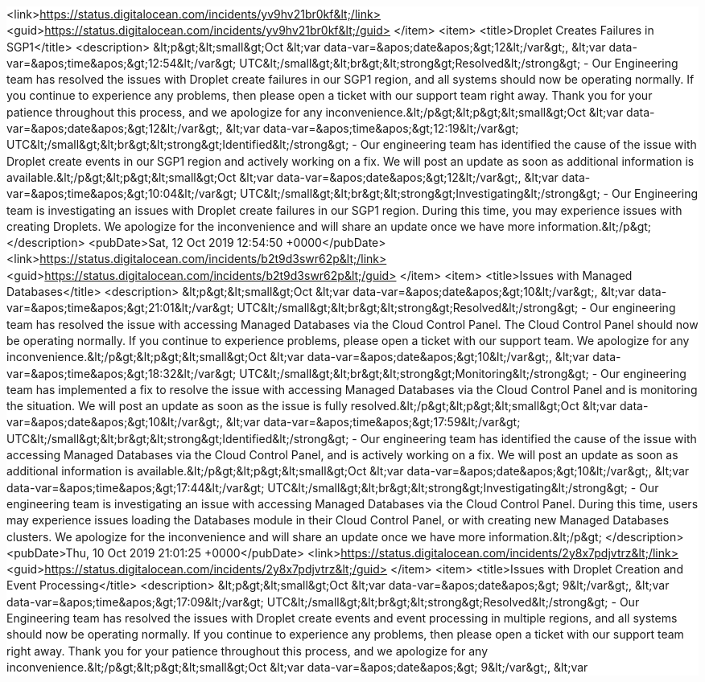 &lt;link>https://status.digitalocean.com/incidents/yv9hv21br0kf&lt;/link>       &lt;guid>https://status.digitalocean.com/incidents/yv9hv21br0kf&lt;/guid>     &lt;/item>     &lt;item>       &lt;title>Droplet Creates Failures in SGP1&lt;/title>       &lt;description> &amp;lt;p&amp;gt;&amp;lt;small&amp;gt;Oct &amp;lt;var data-var=&amp;apos;date&amp;apos;&amp;gt;12&amp;lt;/var&amp;gt;, &amp;lt;var data-var=&amp;apos;time&amp;apos;&amp;gt;12:54&amp;lt;/var&amp;gt; UTC&amp;lt;/small&amp;gt;&amp;lt;br&amp;gt;&amp;lt;strong&amp;gt;Resolved&amp;lt;/strong&amp;gt; - Our Engineering team has resolved the issues with Droplet create failures in our SGP1 region, and all systems should now be operating normally.  If you continue to experience any problems, then please open a ticket with our support team right away. Thank you for your patience throughout this process, and we apologize for any inconvenience.&amp;lt;/p&amp;gt;&amp;lt;p&amp;gt;&amp;lt;small&amp;gt;Oct &amp;lt;var data-var=&amp;apos;date&amp;apos;&amp;gt;12&amp;lt;/var&amp;gt;, &amp;lt;var data-var=&amp;apos;time&amp;apos;&amp;gt;12:19&amp;lt;/var&amp;gt; UTC&amp;lt;/small&amp;gt;&amp;lt;br&amp;gt;&amp;lt;strong&amp;gt;Identified&amp;lt;/strong&amp;gt; - Our engineering team has identified the cause of the issue with Droplet create events in our SGP1 region and actively working on a fix. We will post an update as soon as additional information is available.&amp;lt;/p&amp;gt;&amp;lt;p&amp;gt;&amp;lt;small&amp;gt;Oct &amp;lt;var data-var=&amp;apos;date&amp;apos;&amp;gt;12&amp;lt;/var&amp;gt;, &amp;lt;var data-var=&amp;apos;time&amp;apos;&amp;gt;10:04&amp;lt;/var&amp;gt; UTC&amp;lt;/small&amp;gt;&amp;lt;br&amp;gt;&amp;lt;strong&amp;gt;Investigating&amp;lt;/strong&amp;gt; - Our Engineering team is investigating an issues with Droplet create failures in our SGP1 region. During this time, you may experience issues with creating Droplets. We apologize for the inconvenience and will share an update once we have more information.&amp;lt;/p&amp;gt;      &lt;/description>       &lt;pubDate>Sat, 12 Oct 2019 12:54:50 +0000&lt;/pubDate>       &lt;link>https://status.digitalocean.com/incidents/b2t9d3swr62p&lt;/link>       &lt;guid>https://status.digitalocean.com/incidents/b2t9d3swr62p&lt;/guid>     &lt;/item>     &lt;item>       &lt;title>Issues with Managed Databases&lt;/title>       &lt;description> &amp;lt;p&amp;gt;&amp;lt;small&amp;gt;Oct &amp;lt;var data-var=&amp;apos;date&amp;apos;&amp;gt;10&amp;lt;/var&amp;gt;, &amp;lt;var data-var=&amp;apos;time&amp;apos;&amp;gt;21:01&amp;lt;/var&amp;gt; UTC&amp;lt;/small&amp;gt;&amp;lt;br&amp;gt;&amp;lt;strong&amp;gt;Resolved&amp;lt;/strong&amp;gt; - Our engineering team has resolved the issue with accessing Managed Databases via the Cloud Control Panel. The Cloud Control Panel should now be operating normally. If you continue to experience problems, please open a ticket with our support team. We apologize for any inconvenience.&amp;lt;/p&amp;gt;&amp;lt;p&amp;gt;&amp;lt;small&amp;gt;Oct &amp;lt;var data-var=&amp;apos;date&amp;apos;&amp;gt;10&amp;lt;/var&amp;gt;, &amp;lt;var data-var=&amp;apos;time&amp;apos;&amp;gt;18:32&amp;lt;/var&amp;gt; UTC&amp;lt;/small&amp;gt;&amp;lt;br&amp;gt;&amp;lt;strong&amp;gt;Monitoring&amp;lt;/strong&amp;gt; - Our engineering team has implemented a fix to resolve the issue with accessing Managed Databases via the Cloud Control Panel and is monitoring the situation. We will post an update as soon as the issue is fully resolved.&amp;lt;/p&amp;gt;&amp;lt;p&amp;gt;&amp;lt;small&amp;gt;Oct &amp;lt;var data-var=&amp;apos;date&amp;apos;&amp;gt;10&amp;lt;/var&amp;gt;, &amp;lt;var data-var=&amp;apos;time&amp;apos;&amp;gt;17:59&amp;lt;/var&amp;gt; UTC&amp;lt;/small&amp;gt;&amp;lt;br&amp;gt;&amp;lt;strong&amp;gt;Identified&amp;lt;/strong&amp;gt; - Our engineering team has identified the cause of the issue with accessing Managed Databases via the Cloud Control Panel, and is actively working on a fix. We will post an update as soon as additional information is available.&amp;lt;/p&amp;gt;&amp;lt;p&amp;gt;&amp;lt;small&amp;gt;Oct &amp;lt;var data-var=&amp;apos;date&amp;apos;&amp;gt;10&amp;lt;/var&amp;gt;, &amp;lt;var data-var=&amp;apos;time&amp;apos;&amp;gt;17:44&amp;lt;/var&amp;gt; UTC&amp;lt;/small&amp;gt;&amp;lt;br&amp;gt;&amp;lt;strong&amp;gt;Investigating&amp;lt;/strong&amp;gt; - Our engineering team is investigating an issue with accessing Managed Databases via the Cloud Control Panel. During this time, users may experience issues loading the Databases module in their Cloud Control Panel, or with creating new Managed Databases clusters. We apologize for the inconvenience and will share an update once we have more information.&amp;lt;/p&amp;gt;      &lt;/description>       &lt;pubDate>Thu, 10 Oct 2019 21:01:25 +0000&lt;/pubDate>       &lt;link>https://status.digitalocean.com/incidents/2y8x7pdjvtrz&lt;/link>       &lt;guid>https://status.digitalocean.com/incidents/2y8x7pdjvtrz&lt;/guid>     &lt;/item>     &lt;item>       &lt;title>Issues with Droplet Creation and Event Processing&lt;/title>       &lt;description> &amp;lt;p&amp;gt;&amp;lt;small&amp;gt;Oct &amp;lt;var data-var=&amp;apos;date&amp;apos;&amp;gt; 9&amp;lt;/var&amp;gt;, &amp;lt;var data-var=&amp;apos;time&amp;apos;&amp;gt;17:09&amp;lt;/var&amp;gt; UTC&amp;lt;/small&amp;gt;&amp;lt;br&amp;gt;&amp;lt;strong&amp;gt;Resolved&amp;lt;/strong&amp;gt; - Our Engineering team has resolved the issues with Droplet create events and event processing in multiple regions, and all systems should now be operating normally. If you continue to experience any problems, then please open a ticket with our support team right away. Thank you for your patience throughout this process, and we apologize for any inconvenience.&amp;lt;/p&amp;gt;&amp;lt;p&amp;gt;&amp;lt;small&amp;gt;Oct &amp;lt;var data-var=&amp;apos;date&amp;apos;&amp;gt; 9&amp;lt;/var&amp;gt;, &amp;lt;var